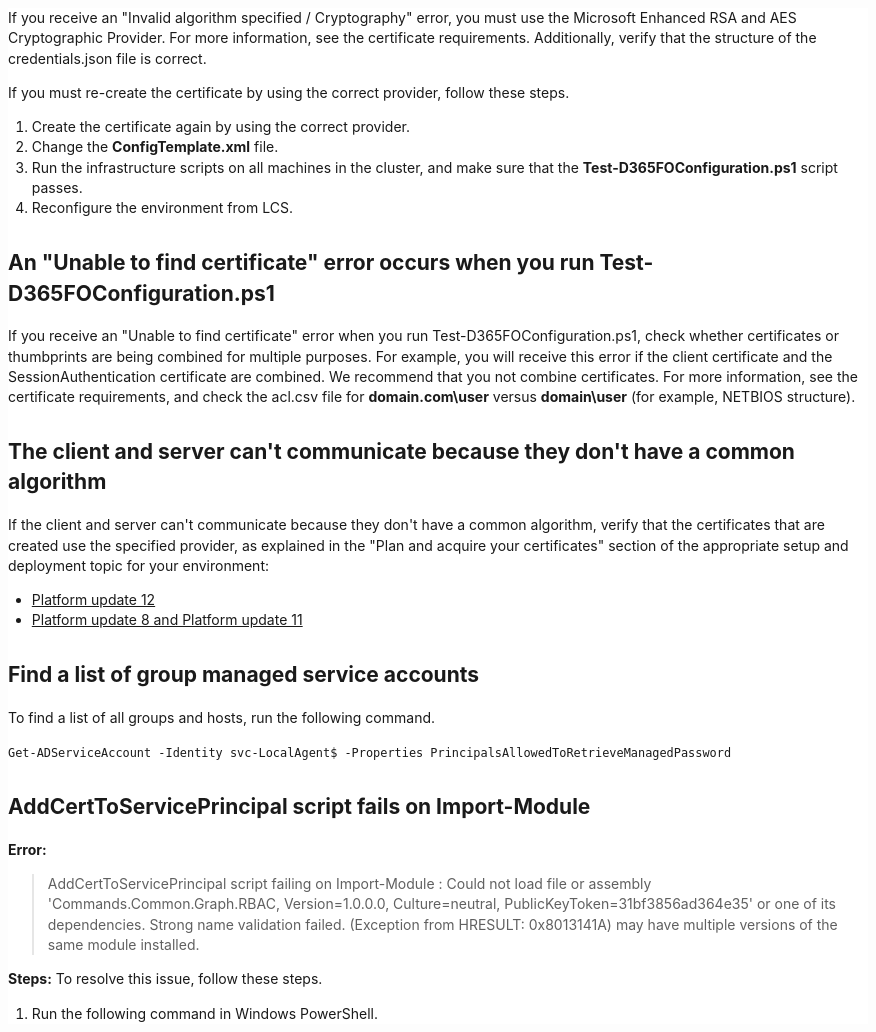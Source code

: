If you receive an "Invalid algorithm specified / Cryptography" error, you must use the Microsoft Enhanced RSA and AES Cryptographic Provider. For more information, see the certificate requirements. Additionally, verify that the structure of the credentials.json file is correct.

If you must re-create the certificate by using the correct provider, follow these steps.

1. Create the certificate again by using the correct provider.
2. Change the **ConfigTemplate.xml** file.
3. Run the infrastructure scripts on all machines in the cluster, and make sure that the **Test-D365FOConfiguration.ps1** script passes.
4. Reconfigure the environment from LCS.

## An "Unable to find certificate" error occurs when you run Test-D365FOConfiguration.ps1

If you receive an "Unable to find certificate" error when you run Test-D365FOConfiguration.ps1, check whether certificates or thumbprints are being combined for multiple purposes. For example, you will receive this error if the client certificate and the SessionAuthentication certificate are combined. We recommend that you not combine certificates. For more information, see the certificate requirements, and check the acl.csv file for **domain.com\\user** versus **domain\\user** (for example, NETBIOS structure).

## The client and server can't communicate because they don't have a common algorithm

If the client and server can't communicate because they don't have a common algorithm, verify that the certificates that are created use the specified provider, as explained in the "Plan and acquire your certificates" section of the appropriate setup and deployment topic for your environment:

- [Platform update 12](setup-deploy-on-premises-pu12.md#plancert)
- [Platform update 8 and Platform update 11](setup-deploy-on-premises-pu8-pu11.md#plancert)

## Find a list of group managed service accounts

To find a list of all groups and hosts, run the following command.

```
Get-ADServiceAccount -Identity svc-LocalAgent$ -Properties PrincipalsAllowedToRetrieveManagedPassword
```

## AddCertToServicePrincipal script fails on Import-Module

**Error:**

> AddCertToServicePrincipal script failing on Import-Module : Could not load file or assembly 'Commands.Common.Graph.RBAC, Version=1.0.0.0, Culture=neutral, PublicKeyToken=31bf3856ad364e35' or one of its dependencies. Strong name validation failed. (Exception from HRESULT: 0x8013141A) may have multiple versions of the same module installed.

**Steps:** To resolve this issue, follow these steps.

1. Run the following command in Windows PowerShell.

